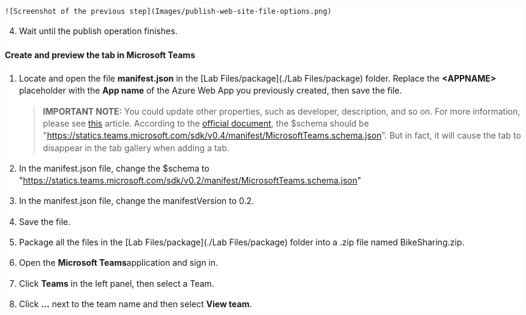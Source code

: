	![Screenshot of the previous step](Images/publish-web-site-file-options.png)

4. Wait until the publish operation finishes.

#### Create and preview the tab in Microsoft Teams ####
1. Locate and open the file **manifest.json** in the [Lab Files/package](./Lab Files/package) folder. Replace the **&lt;APPNAME&gt;** placeholder with the **App name** of the Azure Web App you previously created, then save the file. 

	> **IMPORTANT NOTE:** You could update other properties, such as developer, description, and so on. For more information, please see [this](https://msdn.microsoft.com/en-us/microsoft-teams/schema) article.
	> According to the [official document](https://msdn.microsoft.com/en-us/microsoft-teams/createpackage), the $schema should be "https://statics.teams.microsoft.com/sdk/v0.4/manifest/MicrosoftTeams.schema.json". But in fact, it will cause the tab to disappear in the tab gallery when adding a tab. 

2. In the manifest.json file, change the $schema to "https://statics.teams.microsoft.com/sdk/v0.2/manifest/MicrosoftTeams.schema.json" 
3. In the manifest.json file, change the manifestVersion to 0.2.
4. Save the file.
5. Package all the files in the [Lab Files/package](./Lab Files/package) folder into a .zip file named BikeSharing.zip.
6. Open the **Microsoft Teams**application and sign in.
7. Click **Teams** in the left panel, then select a Team.
8. Click **...** next to the team name and then select **View team**.

